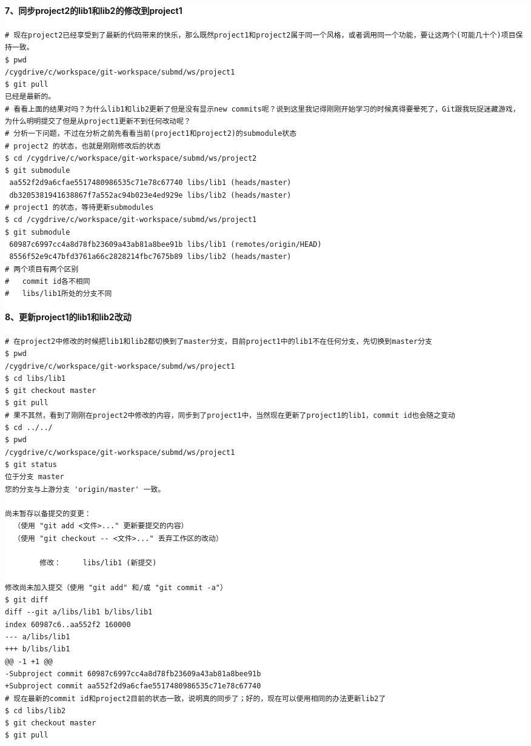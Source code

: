 #### 7、同步project2的lib1和lib2的修改到project1

```shell
# 现在project2已经享受到了最新的代码带来的快乐，那么既然project1和project2属于同一个风格，或者调用同一个功能，要让这两个(可能几十个)项目保持一致。
$ pwd
/cygdrive/c/workspace/git-workspace/submd/ws/project1
$ git pull
已经是最新的。
# 看看上面的结果对吗？为什么lib1和lib2更新了但是没有显示new commits呢？说到这里我记得刚刚开始学习的时候真得要晕死了，Git跟我玩捉迷藏游戏，为什么明明提交了但是从project1更新不到任何改动呢？
# 分析一下问题，不过在分析之前先看看当前(project1和project2)的submodule状态
# project2 的状态，也就是刚刚修改后的状态
$ cd /cygdrive/c/workspace/git-workspace/submd/ws/project2
$ git submodule
 aa552f2d9a6cfae5517480986535c71e78c67740 libs/lib1 (heads/master)
 db3205381941638867f7a552ac94b023e4ed929e libs/lib2 (heads/master)
# project1 的状态，等待更新submodules
$ cd /cygdrive/c/workspace/git-workspace/submd/ws/project1
$ git submodule
 60987c6997cc4a8d78fb23609a43ab81a8bee91b libs/lib1 (remotes/origin/HEAD)
 8556f52e9c47bfd3761a66c2828214fbc7675b89 libs/lib2 (heads/master)
# 两个项目有两个区别
#	commit id各不相同
#	libs/lib1所处的分支不同
```

#### 8、更新project1的lib1和lib2改动

```shell
# 在project2中修改的时候把lib1和lib2都切换到了master分支，目前project1中的lib1不在任何分支，先切换到master分支
$ pwd
/cygdrive/c/workspace/git-workspace/submd/ws/project1
$ cd libs/lib1
$ git checkout master
$ git pull
# 果不其然，看到了刚刚在project2中修改的内容，同步到了project1中，当然现在更新了project1的lib1，commit id也会随之变动
$ cd ../../
$ pwd
/cygdrive/c/workspace/git-workspace/submd/ws/project1
$ git status
位于分支 master
您的分支与上游分支 'origin/master' 一致。

尚未暂存以备提交的变更：
  （使用 "git add <文件>..." 更新要提交的内容）
  （使用 "git checkout -- <文件>..." 丢弃工作区的改动）

        修改：     libs/lib1 (新提交)

修改尚未加入提交（使用 "git add" 和/或 "git commit -a"）
$ git diff
diff --git a/libs/lib1 b/libs/lib1
index 60987c6..aa552f2 160000
--- a/libs/lib1
+++ b/libs/lib1
@@ -1 +1 @@
-Subproject commit 60987c6997cc4a8d78fb23609a43ab81a8bee91b
+Subproject commit aa552f2d9a6cfae5517480986535c71e78c67740
# 现在最新的commit id和project2目前的状态一致，说明真的同步了；好的，现在可以使用相同的办法更新lib2了
$ cd libs/lib2
$ git checkout master
$ git pull
```

